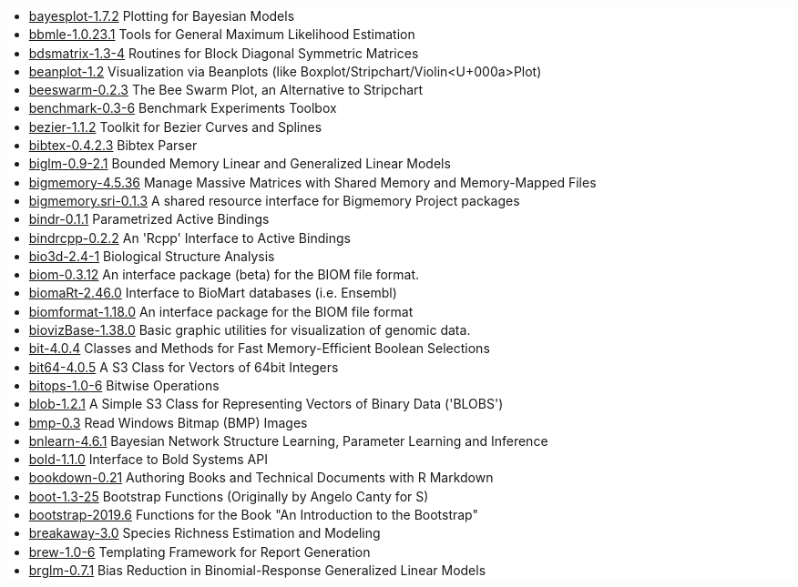   * [bayesplot-1.7.2](https://cran.r-project.org/web/packages/bayesplot/index.html) Plotting for Bayesian Models
  * [bbmle-1.0.23.1](https://cran.r-project.org/web/packages/bbmle/index.html) Tools for General Maximum Likelihood Estimation
  * [bdsmatrix-1.3-4](https://cran.r-project.org/web/packages/bdsmatrix/index.html) Routines for Block Diagonal Symmetric Matrices
  * [beanplot-1.2](https://cran.r-project.org/web/packages/beanplot/index.html) Visualization via Beanplots (like Boxplot/Stripchart/Violin<U+000a>Plot)
  * [beeswarm-0.2.3](https://cran.r-project.org/web/packages/beeswarm/index.html) The Bee Swarm Plot, an Alternative to Stripchart
  * [benchmark-0.3-6](https://cran.r-project.org/web/packages/benchmark/index.html) Benchmark Experiments Toolbox
  * [bezier-1.1.2](https://cran.r-project.org/web/packages/bezier/index.html) Toolkit for Bezier Curves and Splines
  * [bibtex-0.4.2.3](https://cran.r-project.org/web/packages/bibtex/index.html) Bibtex Parser
  * [biglm-0.9-2.1](https://cran.r-project.org/web/packages/biglm/index.html) Bounded Memory Linear and Generalized Linear Models
  * [bigmemory-4.5.36](https://cran.r-project.org/web/packages/bigmemory/index.html) Manage Massive Matrices with Shared Memory and Memory-Mapped
Files
  * [bigmemory.sri-0.1.3](https://cran.r-project.org/web/packages/bigmemory.sri/index.html) A shared resource interface for Bigmemory Project packages
  * [bindr-0.1.1](https://cran.r-project.org/web/packages/bindr/index.html) Parametrized Active Bindings
  * [bindrcpp-0.2.2](https://cran.r-project.org/web/packages/bindrcpp/index.html) An 'Rcpp' Interface to Active Bindings
  * [bio3d-2.4-1](https://cran.r-project.org/web/packages/bio3d/index.html) Biological Structure Analysis
  * [biom-0.3.12](https://cran.r-project.org/web/packages/biom/index.html) An interface package (beta) for the BIOM file format.
  * [biomaRt-2.46.0](https://www.bioconductor.org/packages/release/bioc/html/biomaRt.html) Interface to BioMart databases (i.e. Ensembl)
  * [biomformat-1.18.0](https://www.bioconductor.org/packages/release/bioc/html/biomformat.html) An interface package for the BIOM file format
  * [biovizBase-1.38.0](https://www.bioconductor.org/packages/release/bioc/html/biovizBase.html) Basic graphic utilities for visualization of genomic data.
  * [bit-4.0.4](https://cran.r-project.org/web/packages/bit/index.html) Classes and Methods for Fast Memory-Efficient Boolean Selections
  * [bit64-4.0.5](https://cran.r-project.org/web/packages/bit64/index.html) A S3 Class for Vectors of 64bit Integers
  * [bitops-1.0-6](https://cran.r-project.org/web/packages/bitops/index.html) Bitwise Operations
  * [blob-1.2.1](https://cran.r-project.org/web/packages/blob/index.html) A Simple S3 Class for Representing Vectors of Binary Data
('BLOBS')
  * [bmp-0.3](https://cran.r-project.org/web/packages/bmp/index.html) Read Windows Bitmap (BMP) Images
  * [bnlearn-4.6.1](https://cran.r-project.org/web/packages/bnlearn/index.html) Bayesian Network Structure Learning, Parameter Learning and
Inference
  * [bold-1.1.0](https://cran.r-project.org/web/packages/bold/index.html) Interface to Bold Systems API
  * [bookdown-0.21](https://cran.r-project.org/web/packages/bookdown/index.html) Authoring Books and Technical Documents with R Markdown
  * [boot-1.3-25](https://cran.r-project.org/web/packages/boot/index.html) Bootstrap Functions (Originally by Angelo Canty for S)
  * [bootstrap-2019.6](https://cran.r-project.org/web/packages/bootstrap/index.html) Functions for the Book "An Introduction to the Bootstrap"
  * [breakaway-3.0](https://cran.r-project.org/web/packages/breakaway/index.html) Species Richness Estimation and Modeling
  * [brew-1.0-6](https://cran.r-project.org/web/packages/brew/index.html) Templating Framework for Report Generation
  * [brglm-0.7.1](https://cran.r-project.org/web/packages/brglm/index.html) Bias Reduction in Binomial-Response Generalized Linear Models